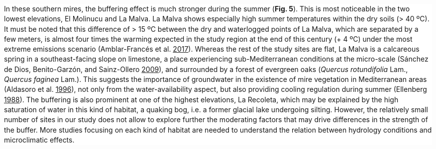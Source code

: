 In these southern mires, the buffering effect is much stronger during
the summer (**Fig. 5**). This is most noticeable in the two lowest
elevations, El Molinucu and La Malva. La Malva shows especially high
summer temperatures within the dry soils (\> 40 ºC). It must be noted
that this difference of \> 15 ºC between the dry and waterlogged points
of La Malva, which are separated by a few meters, is almost four times
the warming expected in the study region at the end of this century (+ 4
ºC) under the most extreme emissions scenario (Amblar-Francés et al.
[2017](#ref-RN4939)). Whereas the rest of the study sites are flat, La
Malva is a calcareous spring in a southeast-facing slope on limestone, a
place experiencing sub-Mediterranean conditions at the micro-scale
(Sánchez de Dios, Benito-Garzón, and Sainz-Ollero [2009](#ref-RN4681)),
and surrounded by a forest of evergreen oaks (*Quercus rotundifolia*
Lam., *Quercus faginea* Lam.). This suggests the importance of
groundwater in the existence of mire vegetation in Mediterranean areas
(Aldasoro et al. [1996](#ref-RN4682)), not only from the
water-availability aspect, but also providing cooling regulation during
summer (Ellenberg [1988](#ref-RN3344)). The buffering is also prominent
at one of the highest elevations, La Recoleta, which may be explained by
the high saturation of water in this kind of habitat, a quaking bog,
i.e. a former glacial lake undergoing silting. However, the relatively
small number of sites in our study does not allow to explore further the
moderating factors that may drive differences in the strength of the
buffer. More studies focusing on each kind of habitat are needed to
understand the relation between hydrology conditions and microclimatic
effects.

<div class="figure">
